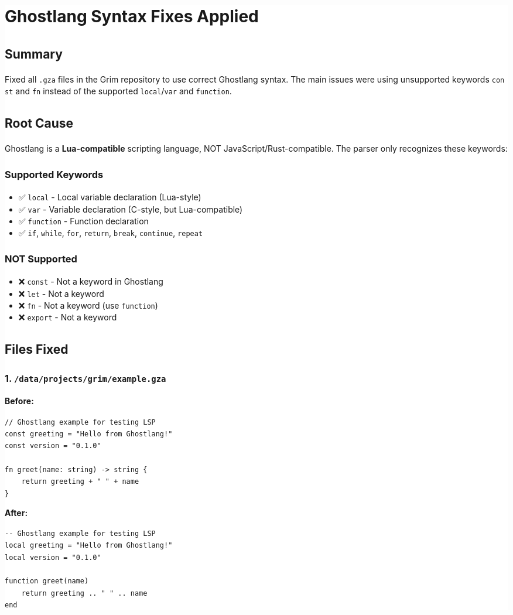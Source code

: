 # Ghostlang Syntax Fixes Applied

## Summary

Fixed all `.gza` files in the Grim repository to use correct Ghostlang syntax. The main issues were using unsupported keywords `const` and `fn` instead of the supported `local`/`var` and `function`.

## Root Cause

Ghostlang is a **Lua-compatible** scripting language, NOT JavaScript/Rust-compatible. The parser only recognizes these keywords:

### Supported Keywords
- ✅ `local` - Local variable declaration (Lua-style)
- ✅ `var` - Variable declaration (C-style, but Lua-compatible)
- ✅ `function` - Function declaration
- ✅ `if`, `while`, `for`, `return`, `break`, `continue`, `repeat`

### NOT Supported
- ❌ `const` - Not a keyword in Ghostlang
- ❌ `let` - Not a keyword
- ❌ `fn` - Not a keyword (use `function`)
- ❌ `export` - Not a keyword

## Files Fixed

### 1. `/data/projects/grim/example.gza`
**Before:**
```ghostlang
// Ghostlang example for testing LSP
const greeting = "Hello from Ghostlang!"
const version = "0.1.0"

fn greet(name: string) -> string {
    return greeting + " " + name
}
```

**After:**
```ghostlang
-- Ghostlang example for testing LSP
local greeting = "Hello from Ghostlang!"
local version = "0.1.0"

function greet(name)
    return greeting .. " " .. name
end
```
